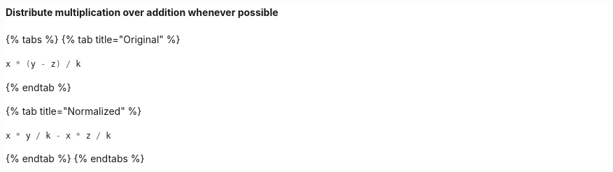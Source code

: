 #### Distribute multiplication over addition whenever possible

{% tabs %}
{% tab title="Original" %}
```cpp
x * (y - z) / k
```
{% endtab %}

{% tab title="Normalized" %}
```cpp
x * y / k - x * z / k
```
{% endtab %}
{% endtabs %}





